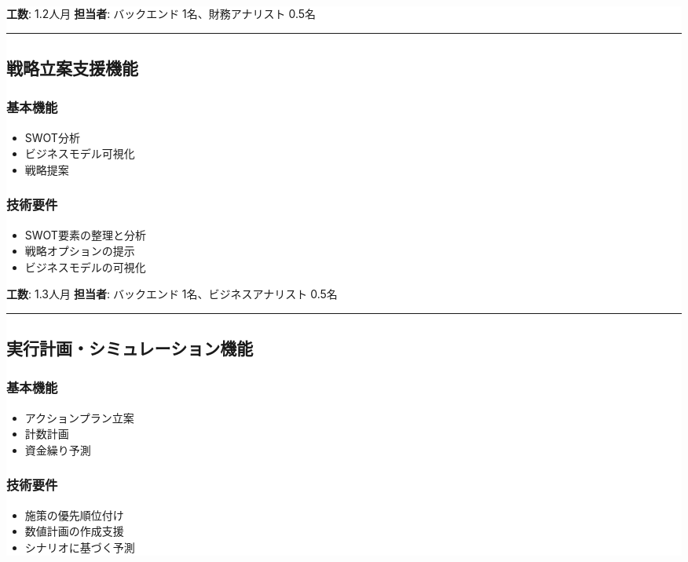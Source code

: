 </div>
</div>

**工数**: 1.2人月
**担当者**: バックエンド 1名、財務アナリスト 0.5名

---

## 戦略立案支援機能

<div class="comparison">
<div class="comparison-item">

### 基本機能
- SWOT分析
- ビジネスモデル可視化
- 戦略提案

</div>
<div class="comparison-item">

### 技術要件
- SWOT要素の整理と分析
- 戦略オプションの提示
- ビジネスモデルの可視化

</div>
</div>

**工数**: 1.3人月
**担当者**: バックエンド 1名、ビジネスアナリスト 0.5名

---

## 実行計画・シミュレーション機能

<div class="comparison">
<div class="comparison-item">

### 基本機能
- アクションプラン立案
- 計数計画
- 資金繰り予測

</div>
<div class="comparison-item">

### 技術要件
- 施策の優先順位付け
- 数値計画の作成支援
- シナリオに基づく予測

</div>
</div>
